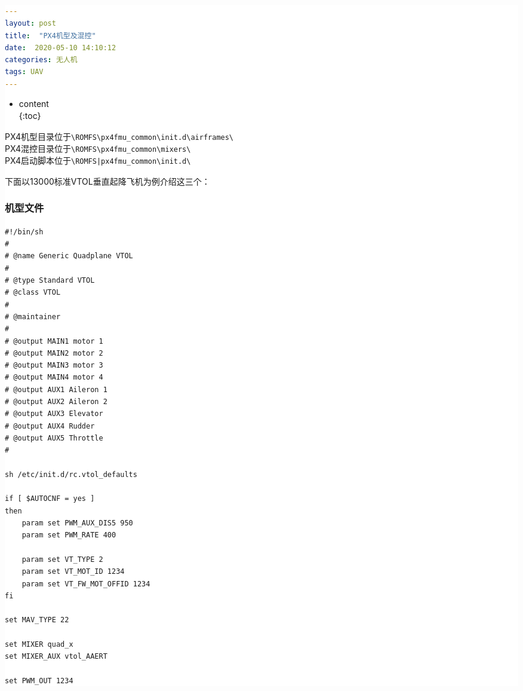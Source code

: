 ```yaml
---  
layout: post  
title:  "PX4机型及混控"  
date:  2020-05-10 14:10:12  
categories: 无人机  
tags: UAV  
---  
```


* content  
{:toc}  

PX4机型目录位于```\ROMFS\px4fmu_common\init.d\airframes\```    
PX4混控目录位于```\ROMFS\px4fmu_common\mixers\```  
PX4启动脚本位于```\ROMFS|px4fmu_common\init.d\```  

下面以13000标准VTOL垂直起降飞机为例介绍这三个：
### 机型文件  
```shell
#!/bin/sh
#
# @name Generic Quadplane VTOL
#
# @type Standard VTOL
# @class VTOL
#
# @maintainer
#
# @output MAIN1 motor 1
# @output MAIN2 motor 2
# @output MAIN3 motor 3
# @output MAIN4 motor 4
# @output AUX1 Aileron 1
# @output AUX2 Aileron 2
# @output AUX3 Elevator
# @output AUX4 Rudder
# @output AUX5 Throttle
#

sh /etc/init.d/rc.vtol_defaults

if [ $AUTOCNF = yes ]
then
	param set PWM_AUX_DIS5 950
	param set PWM_RATE 400

	param set VT_TYPE 2
	param set VT_MOT_ID 1234
	param set VT_FW_MOT_OFFID 1234
fi

set MAV_TYPE 22

set MIXER quad_x
set MIXER_AUX vtol_AAERT

set PWM_OUT 1234
```
